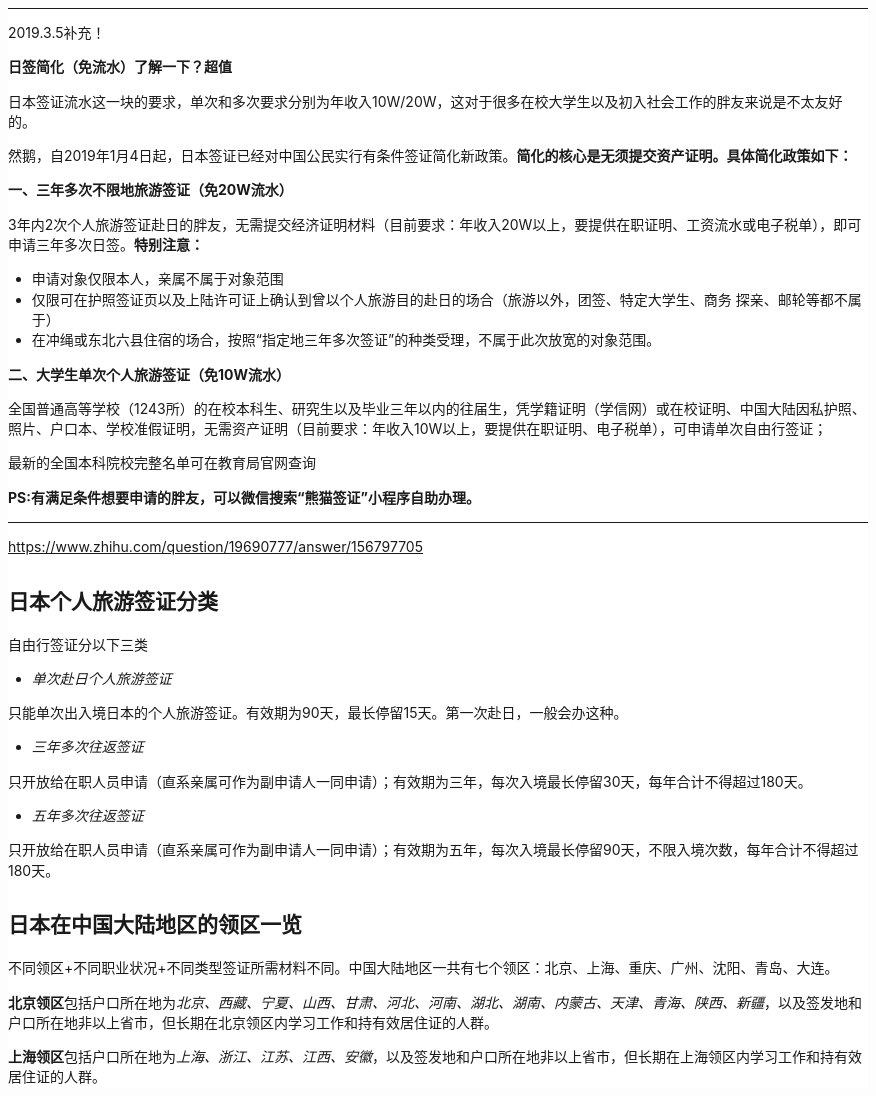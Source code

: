 ------

2019.3.5补充！

**日签简化（免流水）了解一下？超值**

日本签证流水这一块的要求，单次和多次要求分别为年收入10W/20W，这对于很多在校大学生以及初入社会工作的胖友来说是不太友好的。

然鹅，自2019年1月4日起，日本签证已经对中国公民实行有条件签证简化新政策。**简化的核心是无须提交资产证明。具体简化政策如下：**


**一、三年多次不限地旅游签证（免20W流水）**

3年内2次个人旅游签证赴日的胖友，无需提交经济证明材料（目前要求：年收入20W以上，要提供在职证明、工资流水或电子税单），即可申请三年多次日签。**特别注意：**

- 申请对象仅限本人，亲属不属于对象范围
- 仅限可在护照签证页以及上陆许可证上确认到曾以个人旅游目的赴日的场合（旅游以外，团签、特定大学生、商务 探亲、邮轮等都不属于）
- 在冲绳或东北六县住宿的场合，按照“指定地三年多次签证”的种类受理，不属于此次放宽的对象范围。



**二、大学生单次个人旅游签证（免10W流水）**

全国普通高等学校（1243所）的在校本科生、研究生以及毕业三年以内的往届生，凭学籍证明（学信网）或在校证明、中国大陆因私护照、照片、户口本、学校准假证明，无需资产证明（目前要求：年收入10W以上，要提供在职证明、电子税单），可申请单次自由行签证；

最新的全国本科院校完整名单可在教育局官网查询

**PS:有满足条件想要申请的胖友，可以微信搜索“熊猫签证”小程序自助办理。**

------



https://www.zhihu.com/question/19690777/answer/156797705

## 日本个人旅游签证分类

自由行签证分以下三类

- *单次赴日个人旅游签证*

只能单次出入境日本的个人旅游签证。有效期为90天，最长停留15天。第一次赴日，一般会办这种。

- *三年多次往返签证*

只开放给在职人员申请（直系亲属可作为副申请人一同申请）；有效期为三年，每次入境最长停留30天，每年合计不得超过180天。

- *五年多次往返签证*

只开放给在职人员申请（直系亲属可作为副申请人一同申请）；有效期为五年，每次入境最长停留90天，不限入境次数，每年合计不得超过180天。



## 日本在中国大陆地区的领区一览

不同领区+不同职业状况+不同类型签证所需材料不同。中国大陆地区一共有七个领区：北京、上海、重庆、广州、沈阳、青岛、大连。

**北京领区**包括户口所在地为*北京、西藏、宁夏、山西、甘肃、河北、河南、湖北、湖南、内蒙古、天津、青海、陕西、新疆*，以及签发地和户口所在地非以上省市，但长期在北京领区内学习工作和持有效居住证的人群。

**上海领区**包括户口所在地为*上海、浙江、江苏、江西、安徽*，以及签发地和户口所在地非以上省市，但长期在上海领区内学习工作和持有效居住证的人群。
